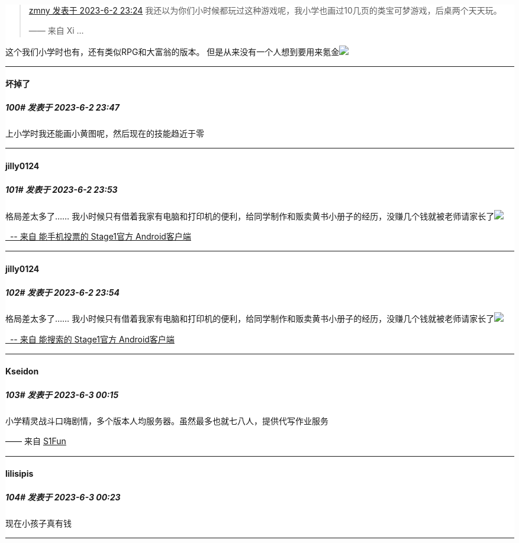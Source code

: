 <blockquote><a href="httphttps://bbs.saraba1st.com/2b/forum.php?mod=redirect&amp;goto=findpost&amp;pid=61097077&amp;ptid=2138028" target="_blank">zmny 发表于 2023-6-2 23:24</a>
我还以为你们小时候都玩过这种游戏呢，我小学也画过10几页的类宝可梦游戏，后桌两个天天玩。

—— 来自 Xi ...</blockquote>
这个我们小学时也有，还有类似RPG和大富翁的版本。
但是从来没有一个人想到要用来氪金<img src="https://static.saraba1st.com/image/smiley/face2017/009.gif" referrerpolicy="no-referrer">


*****

####  坏掉了  
##### 100#       发表于 2023-6-2 23:47

上小学时我还能画小黄图呢，然后现在的技能趋近于零

*****

####  jilly0124  
##### 101#       发表于 2023-6-2 23:53

格局差太多了……
我小时候只有借着我家有电脑和打印机的便利，给同学制作和贩卖黄书小册子的经历，没赚几个钱就被老师请家长了<img src="https://static.saraba1st.com/image/smiley/face2017/001.png" referrerpolicy="no-referrer">

[  -- 来自 能手机投票的 Stage1官方 Android客户端](https://www.coolapk.com/apk/140634)

*****

####  jilly0124  
##### 102#       发表于 2023-6-2 23:54

格局差太多了……
我小时候只有借着我家有电脑和打印机的便利，给同学制作和贩卖黄书小册子的经历，没赚几个钱就被老师请家长了<img src="https://static.saraba1st.com/image/smiley/face2017/001.png" referrerpolicy="no-referrer">

[  -- 来自 能搜索的 Stage1官方 Android客户端](https://www.coolapk.com/apk/140634)


*****

####  Kseidon  
##### 103#       发表于 2023-6-3 00:15

小学精灵战斗口嗨剧情，多个版本人均服务器。虽然最多也就七八人，提供代写作业服务

—— 来自 [S1Fun](https://s1fun.koalcat.com)

*****

####  lilisipis  
##### 104#       发表于 2023-6-3 00:23

现在小孩子真有钱


*****
